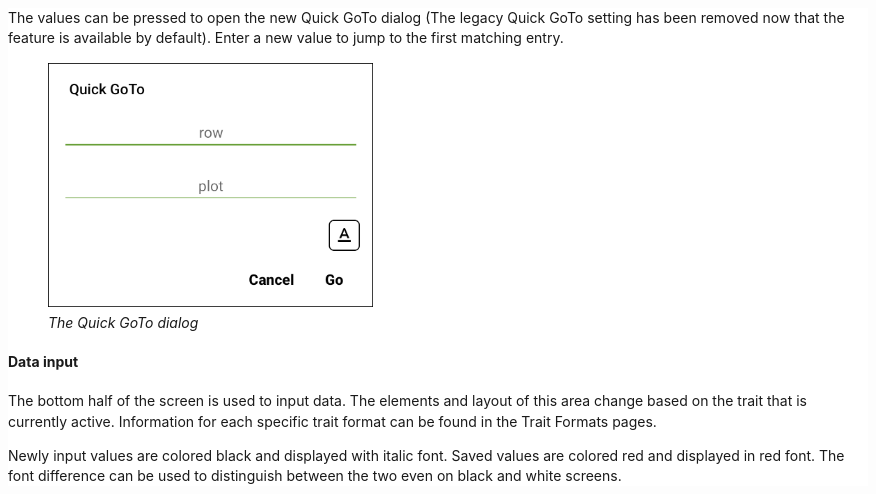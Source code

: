 The values can be pressed to open the new Quick GoTo dialog (The legacy Quick GoTo setting has been removed now that the feature is available by default). Enter a new value to jump to the first matching entry.

<figure class="image">
  <img class="screenshot" src="_static/images/collect/collect_quick_go_to.png" width="325px"> 
  <figcaption class="screenshot-caption"><i>The Quick GoTo dialog</i></figcaption> 
</figure>

#### Data input

The bottom half of the screen is used to input data.
The elements and layout of this area change based on the trait that is currently active.
Information for each specific trait format can be found in the Trait Formats pages.

Newly input values are colored black and displayed with italic font. Saved values are colored red and displayed in red font. The font difference can be used to distinguish between the two even on black and white screens.

<figure class="image">